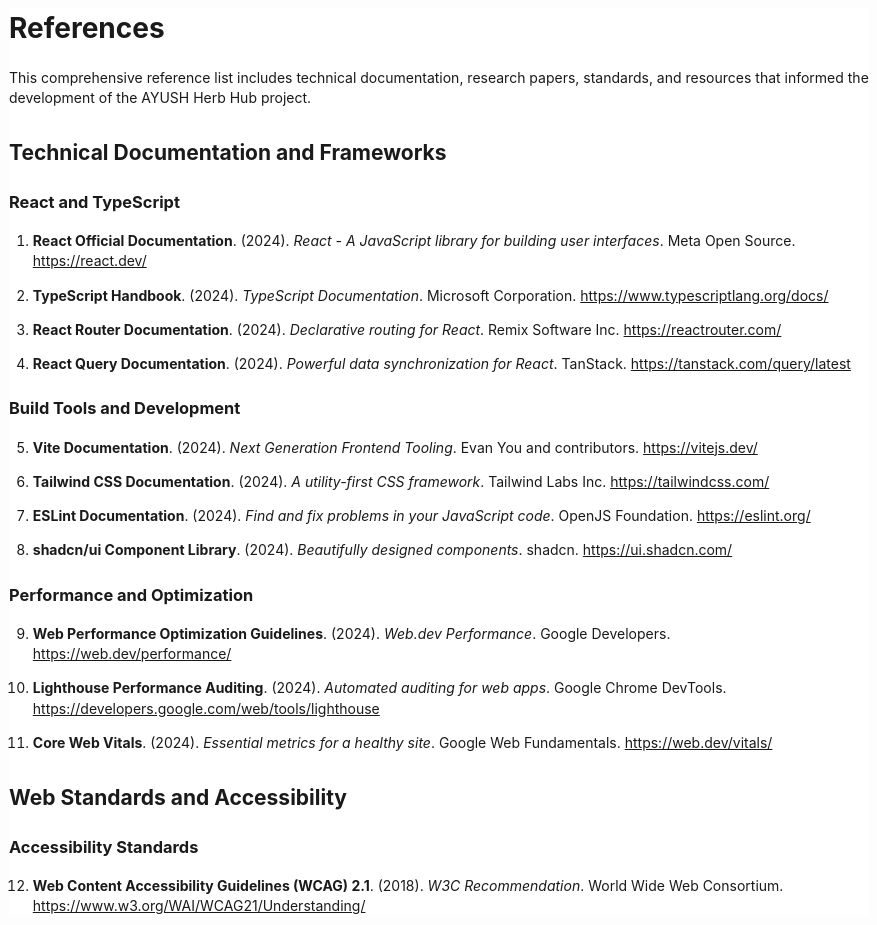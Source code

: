 # References

This comprehensive reference list includes technical documentation, research papers, standards, and resources that informed the development of the AYUSH Herb Hub project.

## Technical Documentation and Frameworks

### React and TypeScript

1. **React Official Documentation**. (2024). *React - A JavaScript library for building user interfaces*. Meta Open Source. https://react.dev/

2. **TypeScript Handbook**. (2024). *TypeScript Documentation*. Microsoft Corporation. https://www.typescriptlang.org/docs/

3. **React Router Documentation**. (2024). *Declarative routing for React*. Remix Software Inc. https://reactrouter.com/

4. **React Query Documentation**. (2024). *Powerful data synchronization for React*. TanStack. https://tanstack.com/query/latest

### Build Tools and Development

5. **Vite Documentation**. (2024). *Next Generation Frontend Tooling*. Evan You and contributors. https://vitejs.dev/

6. **Tailwind CSS Documentation**. (2024). *A utility-first CSS framework*. Tailwind Labs Inc. https://tailwindcss.com/

7. **ESLint Documentation**. (2024). *Find and fix problems in your JavaScript code*. OpenJS Foundation. https://eslint.org/

8. **shadcn/ui Component Library**. (2024). *Beautifully designed components*. shadcn. https://ui.shadcn.com/

### Performance and Optimization

9. **Web Performance Optimization Guidelines**. (2024). *Web.dev Performance*. Google Developers. https://web.dev/performance/

10. **Lighthouse Performance Auditing**. (2024). *Automated auditing for web apps*. Google Chrome DevTools. https://developers.google.com/web/tools/lighthouse

11. **Core Web Vitals**. (2024). *Essential metrics for a healthy site*. Google Web Fundamentals. https://web.dev/vitals/

## Web Standards and Accessibility

### Accessibility Standards

12. **Web Content Accessibility Guidelines (WCAG) 2.1**. (2018). *W3C Recommendation*. World Wide Web Consortium. https://www.w3.org/WAI/WCAG21/Understanding/
